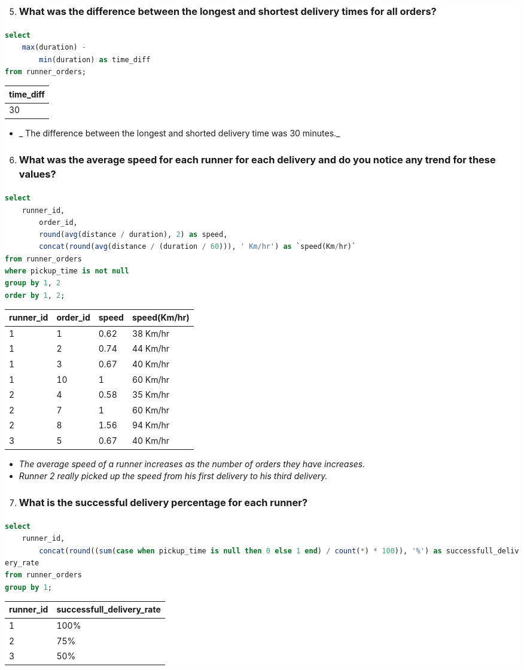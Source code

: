 5. ### What was the difference between the longest and shortest delivery times for all orders?
```sql
select
	max(duration) -
    	min(duration) as time_diff
from runner_orders;
```
| time_diff |
|-----------|
| 30        |

- _ The difference between the longest and shorted delivery time was 30 minutes._

6. ### What was the average speed for each runner for each delivery and do you notice any trend for these values?
```sql
select
	runner_id,
    	order_id,
    	round(avg(distance / duration), 2) as speed,
    	concat(round(avg(distance / (duration / 60))), ' Km/hr') as `speed(Km/hr)`
from runner_orders
where pickup_time is not null
group by 1, 2
order by 1, 2;
```
| runner_id | order_id | speed | speed(Km/hr) |
|-----------|----------|-------|--------------|
| 1         | 1        | 0.62  | 38 Km/hr     |
| 1         | 2        | 0.74  | 44 Km/hr     |
| 1         | 3        | 0.67  | 40 Km/hr     |
| 1         | 10       | 1     | 60 Km/hr     |
| 2         | 4        | 0.58  | 35 Km/hr     |
| 2         | 7        | 1     | 60 Km/hr     |
| 2         | 8        | 1.56  | 94 Km/hr     |
| 3         | 5        | 0.67  | 40 Km/hr     |

- _The average speed of a runner increases as the number of orders they have increases._
- _Runner 2 really picked up the speed from his first delivery to his third delivery._

7. ### What is the successful delivery percentage for each runner?
```sql
select
	runner_id,
    	concat(round((sum(case when pickup_time is null then 0 else 1 end) / count(*) * 100)), '%') as successfull_delivery_rate
from runner_orders
group by 1;
```
| runner_id | successfull_delivery_rate |
|-----------|---------------------------|
| 1         | 100%                      |
| 2         | 75%                       |
| 3         | 50%                       |
